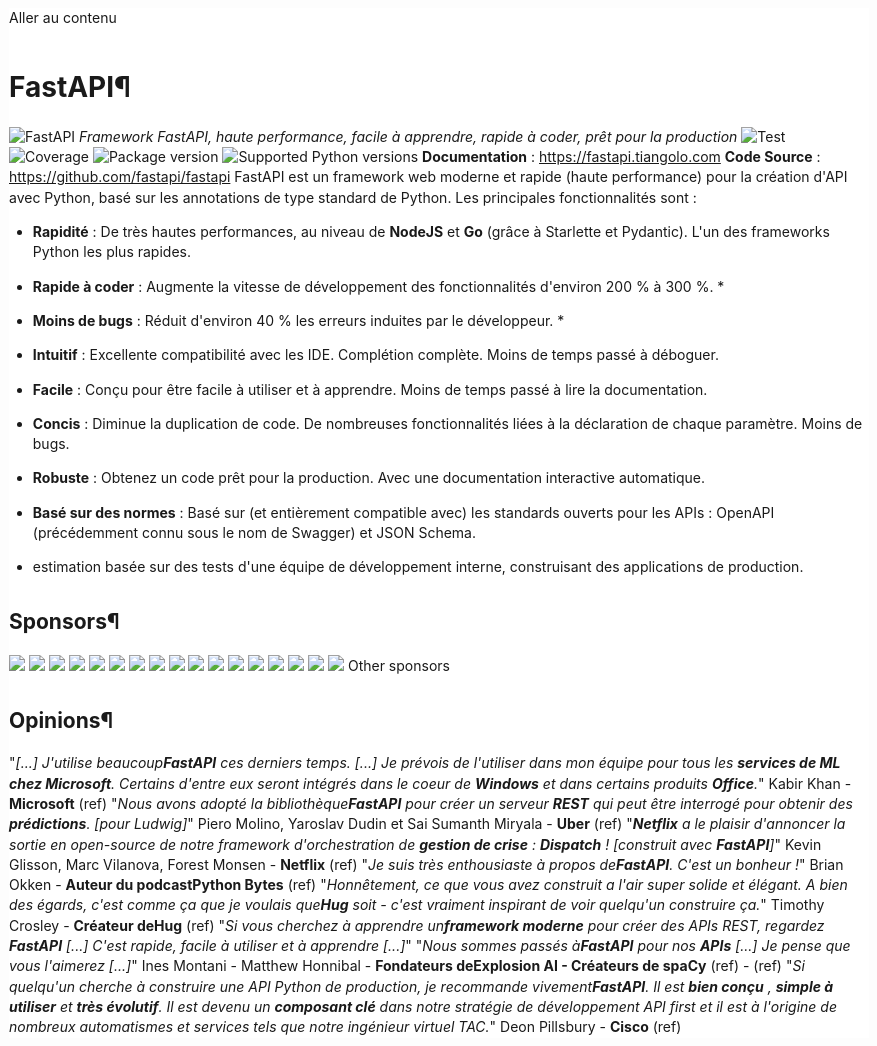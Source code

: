 Aller au contenu 
# FastAPI¶
![FastAPI](https://fastapi.tiangolo.com/img/logo-margin/logo-teal.png)
_Framework FastAPI, haute performance, facile à apprendre, rapide à coder, prêt pour la production_
![Test](https://github.com/fastapi/fastapi/workflows/Test/badge.svg?event=push&branch=master) ![Coverage](https://coverage-badge.samuelcolvin.workers.dev/fastapi/fastapi.svg) ![Package version](https://img.shields.io/pypi/v/fastapi?color=%2334D058&label=pypi%20package) ![Supported Python versions](https://img.shields.io/pypi/pyversions/fastapi.svg?color=%2334D058)
**Documentation** : https://fastapi.tiangolo.com
**Code Source** : https://github.com/fastapi/fastapi
FastAPI est un framework web moderne et rapide (haute performance) pour la création d'API avec Python, basé sur les annotations de type standard de Python.
Les principales fonctionnalités sont :
  * **Rapidité** : De très hautes performances, au niveau de **NodeJS** et **Go** (grâce à Starlette et Pydantic). L'un des frameworks Python les plus rapides.
  * **Rapide à coder** : Augmente la vitesse de développement des fonctionnalités d'environ 200 % à 300 %. *
  * **Moins de bugs** : Réduit d'environ 40 % les erreurs induites par le développeur. *
  * **Intuitif** : Excellente compatibilité avec les IDE. Complétion complète. Moins de temps passé à déboguer.
  * **Facile** : Conçu pour être facile à utiliser et à apprendre. Moins de temps passé à lire la documentation.
  * **Concis** : Diminue la duplication de code. De nombreuses fonctionnalités liées à la déclaration de chaque paramètre. Moins de bugs.
  * **Robuste** : Obtenez un code prêt pour la production. Avec une documentation interactive automatique.
  * **Basé sur des normes** : Basé sur (et entièrement compatible avec) les standards ouverts pour les APIs : OpenAPI (précédemment connu sous le nom de Swagger) et JSON Schema.


* estimation basée sur des tests d'une équipe de développement interne, construisant des applications de production.
## Sponsors¶
![](https://fastapi.tiangolo.com/img/sponsors/blockbee.png) ![](https://fastapi.tiangolo.com/img/sponsors/platform-sh.png) ![](https://fastapi.tiangolo.com/img/sponsors/porter.png) ![](https://fastapi.tiangolo.com/img/sponsors/bump-sh.svg) ![](https://fastapi.tiangolo.com/img/sponsors/scalar.svg) ![](https://fastapi.tiangolo.com/img/sponsors/propelauth.png) ![](https://fastapi.tiangolo.com/img/sponsors/coherence.png) ![](https://fastapi.tiangolo.com/img/sponsors/mongodb.png) ![](https://fastapi.tiangolo.com/img/sponsors/zuplo.png) ![](https://fastapi.tiangolo.com/img/sponsors/liblab.png) ![](https://fastapi.tiangolo.com/img/sponsors/render.svg) ![](https://fastapi.tiangolo.com/img/sponsors/haystack-fastapi.svg) ![](https://fastapi.tiangolo.com/img/sponsors/databento.svg) ![](https://fastapi.tiangolo.com/img/sponsors/speakeasy.png) ![](https://fastapi.tiangolo.com/img/sponsors/svix.svg) ![](https://fastapi.tiangolo.com/img/sponsors/stainless.png) ![](https://fastapi.tiangolo.com/img/sponsors/permit.png)
Other sponsors
## Opinions¶
"_[...] J'utilise beaucoup**FastAPI** ces derniers temps. [...] Je prévois de l'utiliser dans mon équipe pour tous les **services de ML chez Microsoft**. Certains d'entre eux seront intégrés dans le coeur de **Windows** et dans certains produits **Office**._"
Kabir Khan - **Microsoft** (ref)
"_Nous avons adopté la bibliothèque**FastAPI** pour créer un serveur **REST** qui peut être interrogé pour obtenir des **prédictions**. [pour Ludwig]_"
Piero Molino, Yaroslav Dudin et Sai Sumanth Miryala - **Uber** (ref)
"_**Netflix** a le plaisir d'annoncer la sortie en open-source de notre framework d'orchestration de **gestion de crise** : **Dispatch** ! [construit avec **FastAPI**]_"
Kevin Glisson, Marc Vilanova, Forest Monsen - **Netflix** (ref)
"_Je suis très enthousiaste à propos de**FastAPI**. C'est un bonheur !_"
Brian Okken - **Auteur du podcastPython Bytes** (ref)
"_Honnêtement, ce que vous avez construit a l'air super solide et élégant. A bien des égards, c'est comme ça que je voulais que**Hug** soit - c'est vraiment inspirant de voir quelqu'un construire ça._"
Timothy Crosley - **Créateur deHug** (ref)
"_Si vous cherchez à apprendre un**framework moderne** pour créer des APIs REST, regardez **FastAPI** [...] C'est rapide, facile à utiliser et à apprendre [...]_"
"_Nous sommes passés à**FastAPI** pour nos **APIs** [...] Je pense que vous l'aimerez [...]_"
Ines Montani - Matthew Honnibal - **Fondateurs deExplosion AI - Créateurs de spaCy** (ref) - (ref)
"_Si quelqu'un cherche à construire une API Python de production, je recommande vivement**FastAPI**. Il est **bien conçu** , **simple à utiliser** et **très évolutif**. Il est devenu un **composant clé** dans notre stratégie de développement API first et il est à l'origine de nombreux automatismes et services tels que notre ingénieur virtuel TAC._"
Deon Pillsbury - **Cisco** (ref)